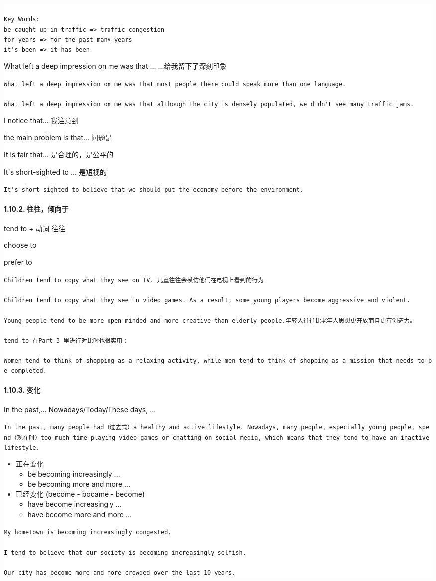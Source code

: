 ```

Key Words:
be caught up in traffic => traffic congestion
for years => for the past many years
it's been => it has been
```

What left a deep impression on me was that ...  ...给我留下了深刻印象
```
What left a deep impression on me was that most people there could speak more than one language.

What left a deep impression on me was that although the city is densely populated, we didn't see many traffic jams.
```

I notice that...  我注意到

the main problem is that...  问题是

It is fair that...   是合理的，是公平的

It's short-sighted to ... 是短视的
```
It's short-sighted to believe that we should put the economy before the environment.
```
#### 1.10.2. 往往，倾向于

tend to + 动词       往往

choose to

prefer to
```
Children tend to copy what they see on TV. 儿童往往会模仿他们在电视上看到的行为

Children tend to copy what they see in video games. As a result, some young players become aggressive and violent.

Young people tend to be more open-minded and more creative than elderly people.年轻人往往比老年人思想更开放而且更有创造力。

tend to 在Part 3 里进行对比时也很实用：

Women tend to think of shopping as a relaxing activity, while men tend to think of shopping as a mission that needs to be completed.
```
#### 1.10.3. 变化
In the past,...   Nowadays/Today/These days, ...
```
In the past, many people had（过去式）a healthy and active lifestyle. Nowadays, many people, especially young people, spend（现在时）too much time playing video games or chatting on social media, which means that they tend to have an inactive lifestyle.
```

- 正在变化
  - be becoming increasingly ...    
  - be becoming more and more ...   
- 已经变化 (become - bocame - become)   
  - have become increasingly ...  
  - have become more and more ...   
```
My hometown is becoming increasingly congested.

I tend to believe that our society is becoming increasingly selfish.

Our city has become more and more crowded over the last 10 years.
```

